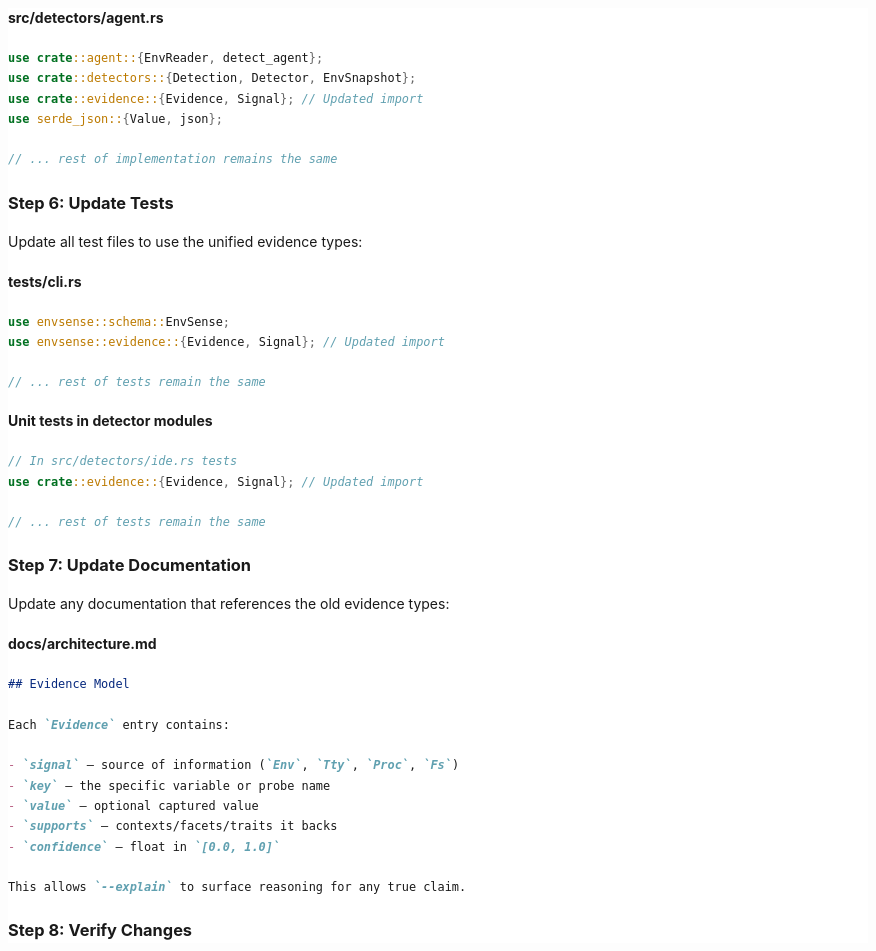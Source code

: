 #### src/detectors/agent.rs

```rust
use crate::agent::{EnvReader, detect_agent};
use crate::detectors::{Detection, Detector, EnvSnapshot};
use crate::evidence::{Evidence, Signal}; // Updated import
use serde_json::{Value, json};

// ... rest of implementation remains the same
```

### Step 6: Update Tests

Update all test files to use the unified evidence types:

#### tests/cli.rs

```rust
use envsense::schema::EnvSense;
use envsense::evidence::{Evidence, Signal}; // Updated import

// ... rest of tests remain the same
```

#### Unit tests in detector modules

```rust
// In src/detectors/ide.rs tests
use crate::evidence::{Evidence, Signal}; // Updated import

// ... rest of tests remain the same
```

### Step 7: Update Documentation

Update any documentation that references the old evidence types:

#### docs/architecture.md

```markdown
## Evidence Model

Each `Evidence` entry contains:

- `signal` – source of information (`Env`, `Tty`, `Proc`, `Fs`)
- `key` – the specific variable or probe name
- `value` – optional captured value
- `supports` – contexts/facets/traits it backs
- `confidence` – float in `[0.0, 1.0]`

This allows `--explain` to surface reasoning for any true claim.
```

### Step 8: Verify Changes
